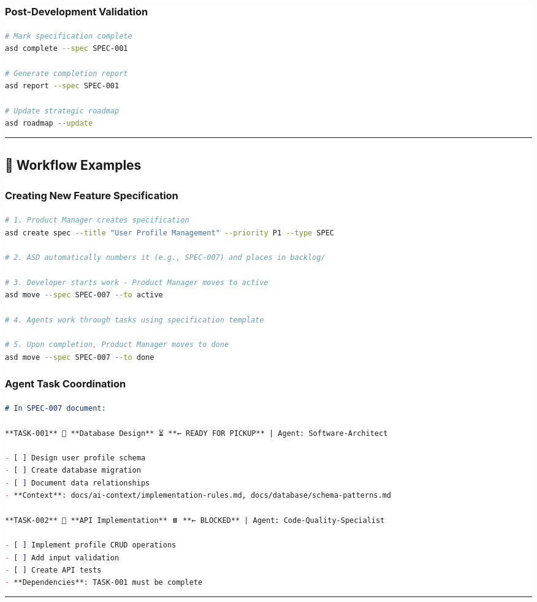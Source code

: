 ### **Post-Development Validation**

```bash
# Mark specification complete
asd complete --spec SPEC-001

# Generate completion report
asd report --spec SPEC-001

# Update strategic roadmap
asd roadmap --update
```

---

## 🔄 Workflow Examples

### **Creating New Feature Specification**

```bash
# 1. Product Manager creates specification
asd create spec --title "User Profile Management" --priority P1 --type SPEC

# 2. ASD automatically numbers it (e.g., SPEC-007) and places in backlog/

# 3. Developer starts work - Product Manager moves to active
asd move --spec SPEC-007 --to active

# 4. Agents work through tasks using specification template

# 5. Upon completion, Product Manager moves to done
asd move --spec SPEC-007 --to done
```

### **Agent Task Coordination**

```markdown
# In SPEC-007 document:

**TASK-001** 🤖 **Database Design** ⏳ **← READY FOR PICKUP** | Agent: Software-Architect

- [ ] Design user profile schema
- [ ] Create database migration
- [ ] Document data relationships
- **Context**: docs/ai-context/implementation-rules.md, docs/database/schema-patterns.md

**TASK-002** 🤖 **API Implementation** ⏸️ **← BLOCKED** | Agent: Code-Quality-Specialist

- [ ] Implement profile CRUD operations
- [ ] Add input validation
- [ ] Create API tests
- **Dependencies**: TASK-001 must be complete
```

---